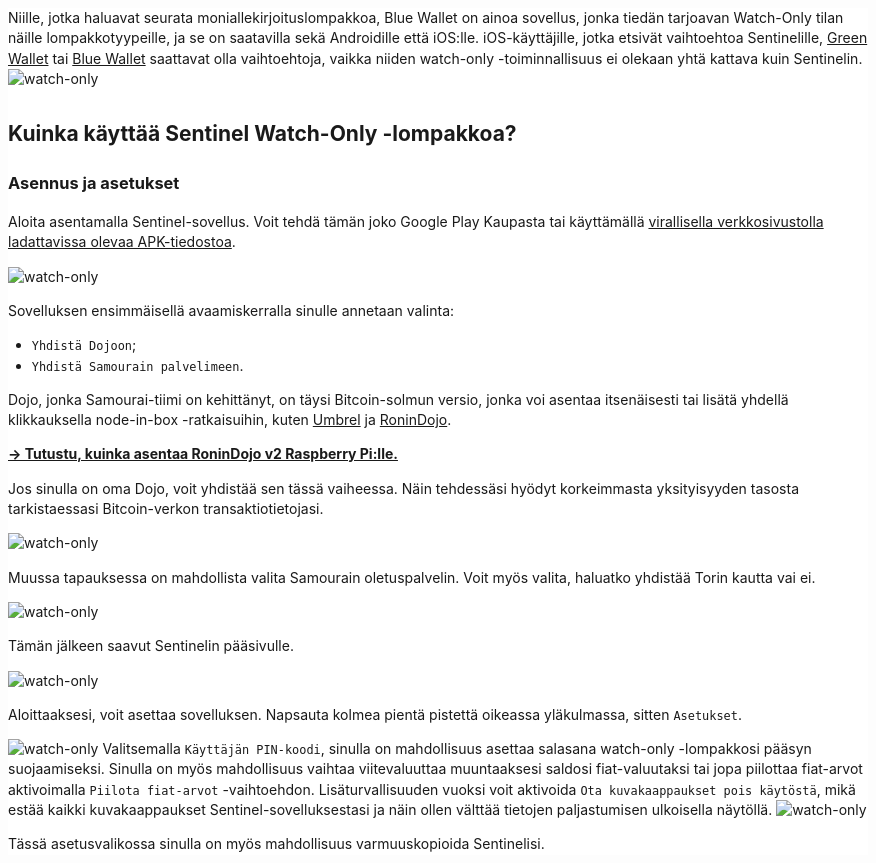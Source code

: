 Niille, jotka haluavat seurata moniallekirjoituslompakkoa, Blue Wallet on ainoa sovellus, jonka tiedän tarjoavan Watch-Only tilan näille lompakkotyypeille, ja se on saatavilla sekä Androidille että iOS:lle.
iOS-käyttäjille, jotka etsivät vaihtoehtoa Sentinelille, [Green Wallet](https://blockstream.com/green/) tai [Blue Wallet](https://bluewallet.io/watch-only/) saattavat olla vaihtoehtoja, vaikka niiden watch-only -toiminnallisuus ei olekaan yhtä kattava kuin Sentinelin.![watch-only](assets/notext/2.webp)
## Kuinka käyttää Sentinel Watch-Only -lompakkoa?
### Asennus ja asetukset
Aloita asentamalla Sentinel-sovellus. Voit tehdä tämän joko Google Play Kaupasta tai käyttämällä [virallisella verkkosivustolla ladattavissa olevaa APK-tiedostoa](https://sentinel.watch/download/).

![watch-only](assets/notext/3.webp)

Sovelluksen ensimmäisellä avaamiskerralla sinulle annetaan valinta:
- `Yhdistä Dojoon`;
- `Yhdistä Samourain palvelimeen`.

Dojo, jonka Samourai-tiimi on kehittänyt, on täysi Bitcoin-solmun versio, jonka voi asentaa itsenäisesti tai lisätä yhdellä klikkauksella node-in-box -ratkaisuihin, kuten [Umbrel](https://umbrel.com/) ja [RoninDojo](https://ronindojo.io/).

[**-> Tutustu, kuinka asentaa RoninDojo v2 Raspberry Pi:lle.**](https://planb.network/fr/tutorials/node/bitcoin/ronin-dojo-v2-0ddb3854-6f38-4466-b4e2-f66c028e0dd8)

Jos sinulla on oma Dojo, voit yhdistää sen tässä vaiheessa. Näin tehdessäsi hyödyt korkeimmasta yksityisyyden tasosta tarkistaessasi Bitcoin-verkon transaktiotietojasi.

![watch-only](assets/notext/4.webp)

Muussa tapauksessa on mahdollista valita Samourain oletuspalvelin. Voit myös valita, haluatko yhdistää Torin kautta vai ei.

![watch-only](assets/notext/5.webp)

Tämän jälkeen saavut Sentinelin pääsivulle.

![watch-only](assets/notext/6.webp)

Aloittaaksesi, voit asettaa sovelluksen. Napsauta kolmea pientä pistettä oikeassa yläkulmassa, sitten `Asetukset`.

![watch-only](assets/notext/7.webp)
Valitsemalla `Käyttäjän PIN-koodi`, sinulla on mahdollisuus asettaa salasana watch-only -lompakkosi pääsyn suojaamiseksi. Sinulla on myös mahdollisuus vaihtaa viitevaluuttaa muuntaaksesi saldosi fiat-valuutaksi tai jopa piilottaa fiat-arvot aktivoimalla `Piilota fiat-arvot` -vaihtoehdon. Lisäturvallisuuden vuoksi voit aktivoida `Ota kuvakaappaukset pois käytöstä`, mikä estää kaikki kuvakaappaukset Sentinel-sovelluksestasi ja näin ollen välttää tietojen paljastumisen ulkoisella näytöllä.
![watch-only](assets/notext/8.webp)

Tässä asetusvalikossa sinulla on myös mahdollisuus varmuuskopioida Sentinelisi.
